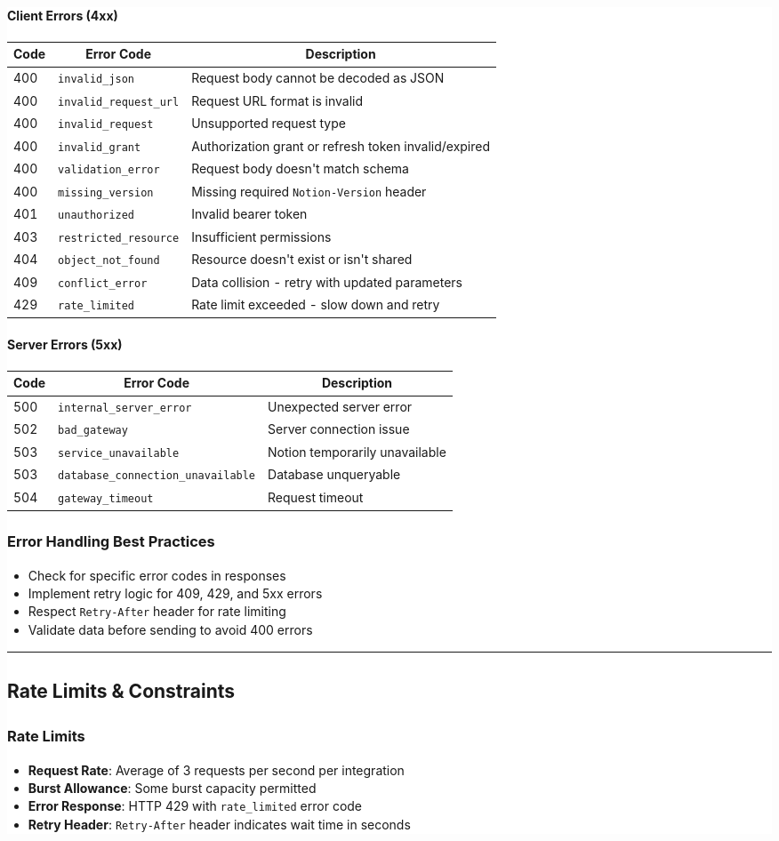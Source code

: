 #### Client Errors (4xx)
| Code | Error Code | Description |
|------|-----------|-------------|
| 400 | `invalid_json` | Request body cannot be decoded as JSON |
| 400 | `invalid_request_url` | Request URL format is invalid |
| 400 | `invalid_request` | Unsupported request type |
| 400 | `invalid_grant` | Authorization grant or refresh token invalid/expired |
| 400 | `validation_error` | Request body doesn't match schema |
| 400 | `missing_version` | Missing required `Notion-Version` header |
| 401 | `unauthorized` | Invalid bearer token |
| 403 | `restricted_resource` | Insufficient permissions |
| 404 | `object_not_found` | Resource doesn't exist or isn't shared |
| 409 | `conflict_error` | Data collision - retry with updated parameters |
| 429 | `rate_limited` | Rate limit exceeded - slow down and retry |

#### Server Errors (5xx)
| Code | Error Code | Description |
|------|-----------|-------------|
| 500 | `internal_server_error` | Unexpected server error |
| 502 | `bad_gateway` | Server connection issue |
| 503 | `service_unavailable` | Notion temporarily unavailable |
| 503 | `database_connection_unavailable` | Database unqueryable |
| 504 | `gateway_timeout` | Request timeout |

### Error Handling Best Practices
- Check for specific error codes in responses
- Implement retry logic for 409, 429, and 5xx errors
- Respect `Retry-After` header for rate limiting
- Validate data before sending to avoid 400 errors

---

## Rate Limits & Constraints

### Rate Limits
- **Request Rate**: Average of 3 requests per second per integration
- **Burst Allowance**: Some burst capacity permitted
- **Error Response**: HTTP 429 with `rate_limited` error code
- **Retry Header**: `Retry-After` header indicates wait time in seconds
